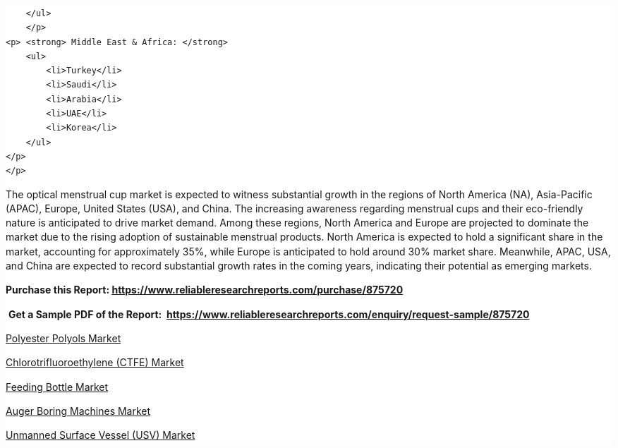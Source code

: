         </ul>
        </p> 
    <p> <strong> Middle East & Africa: </strong>
        <ul>
            <li>Turkey</li>
            <li>Saudi</li>
            <li>Arabia</li>
            <li>UAE</li>
            <li>Korea</li>
        </ul>
    </p>
    </p>
<p><p>The optical menstrual cup market is expected to witness substantial growth in the regions of North America (NA), Asia-Pacific (APAC), Europe, United States (USA), and China. The increasing awareness regarding menstrual cups and their eco-friendly nature is anticipated to drive market demand. Among these regions, North America and Europe are projected to dominate the market due to the rising adoption of sustainable menstrual products. North America is expected to hold a significant share in the market, accounting for approximately 35%, while Europe is anticipated to hold around 30% market share. Meanwhile, APAC, USA, and China are expected to record substantial growth rates in the coming years, indicating their potential as emerging markets.</p></p>
<p><strong>Purchase this Report: <a href="https://www.reliableresearchreports.com/purchase/875720">https://www.reliableresearchreports.com/purchase/875720</a></strong></p>
<p>&nbsp;<strong>Get a Sample PDF of the Report:&nbsp;&nbsp;<a href="https://www.reliableresearchreports.com/enquiry/request-sample/875720">https://www.reliableresearchreports.com/enquiry/request-sample/875720</a></strong></p>
<p><strong></strong></p>
<p><p><a href="https://www.linkedin.com/pulse/polyester-polyols-market-challenges-opportunities-growth-drivers-36aoe/">Polyester Polyols Market</a></p><p><a href="https://issuu.com/reportprime-2/docs/chlorotrifluoroethylene-ctfe-market-size-2030.pptx?fr=xKAE9_zU1NQ">Chlorotrifluoroethylene (CTFE) Market</a></p><p><a href="https://issuu.com/reportprime-2/docs/feeding-bottle-market-size-2030.pptx?fr=xKAE9_zU1NQ">Feeding Bottle Market</a></p><p><a href="https://www.reportprime.com/auger-boring-machines-r7488">Auger Boring Machines Market</a></p><p><a href="https://medium.com/@walterkutch/unmanned-surface-vessel-usv-market-size-growth-forecast-2023-2030-f66fc403ce03">Unmanned Surface Vessel (USV) Market</a></p></p>